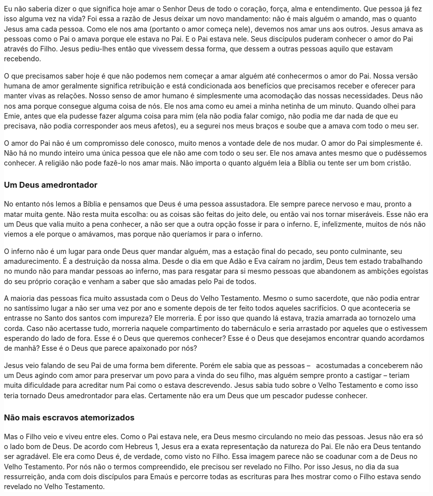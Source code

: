 Eu não saberia dizer o que significa hoje amar o Senhor Deus de todo o coração, força, alma e entendimento. Que pessoa já fez isso alguma vez na vida? Foi essa a razão de Jesus deixar um novo mandamento: não é mais alguém o amando, mas o quanto Jesus ama cada pessoa. Como ele nos ama (portanto o amor começa nele), devemos nos amar uns aos outros. Jesus amava as pessoas como o Pai o amava porque ele estava no Pai. E o Pai estava nele. Seus discípulos puderam conhecer o amor do Pai através do Filho. Jesus pediu-lhes então que vivessem dessa forma, que dessem a outras pessoas aquilo que estavam recebendo.

O que precisamos saber hoje é que não podemos nem começar a amar alguém até conhecermos o amor do Pai. Nossa versão humana de amor geralmente significa retribuição e está condicionada aos benefícios que precisamos receber e oferecer para manter vivas as relações. Nosso senso de amor humano é simplesmente uma acomodação das nossas necessidades. Deus não nos ama porque consegue alguma coisa de nós. Ele nos ama como eu amei a minha netinha de um minuto. Quando olhei para Emie, antes que ela pudesse fazer alguma coisa para mim (ela não podia falar comigo, não podia me dar nada de que eu precisava, não podia corresponder aos meus afetos), eu a segurei nos meus braços e soube que a amava com todo o meu ser.

O amor do Pai não é um compromisso dele conosco, muito menos a vontade dele de nos mudar. O amor do Pai simplesmente é. Não há no mundo inteiro uma única pessoa que ele não ame com todo o seu ser. Ele nos amava antes mesmo que o pudéssemos conhecer. A religião não pode fazê-lo nos amar mais. Não importa o quanto alguém leia a Bíblia ou tente ser um bom cristão.
<h3><strong>Um Deus amedrontador</strong></h3>
No entanto nós lemos a Bíblia e pensamos que Deus é uma pessoa assustadora. Ele sempre parece nervoso e mau, pronto a matar muita gente. Não resta muita escolha: ou as coisas são feitas do jeito dele, ou então vai nos tornar miseráveis. Esse não era um Deus que valia muito a pena conhecer, a não ser que a outra opção fosse ir para o inferno. E, infelizmente, muitos de nós não viemos a ele porque o amávamos, mas porque não queríamos ir para o inferno.

O inferno não é um lugar para onde Deus quer mandar alguém, mas a estação final do pecado, seu ponto culminante, seu amadurecimento. É a destruição da nossa alma. Desde o dia em que Adão e Eva caíram no jardim, Deus tem estado trabalhando no mundo não para mandar pessoas ao inferno, mas para resgatar para si mesmo pessoas que abandonem as ambições egoístas do seu próprio coração e venham a saber que são amadas pelo Pai de todos.

A maioria das pessoas fica muito assustada com o Deus do Velho Testamento. Mesmo o sumo sacerdote, que não podia entrar no santíssimo lugar a não ser uma vez por ano e somente depois de ter feito todos aqueles sacrifícios. O que aconteceria se entrasse no Santo dos santos com impureza? Ele morreria. É por isso que quando lá estava, trazia amarrada ao tornozelo uma corda. Caso não acertasse tudo, morreria naquele compartimento do tabernáculo e seria arrastado por aqueles que o estivessem esperando do lado de fora. Esse é o Deus que queremos conhecer? Esse é o Deus que desejamos encontrar quando acordamos de manhã? Esse é o Deus que parece apaixonado por nós?

Jesus veio falando de seu Pai de uma forma bem diferente. Porém ele sabia que as pessoas –   acostumadas a conceberem não um Deus agindo com amor para preservar um povo para a vinda do seu filho, mas alguém sempre pronto a castigar – teriam muita dificuldade para acreditar num Pai como o estava descrevendo. Jesus sabia tudo sobre o Velho Testamento e como isso teria tornado Deus amedrontador para elas. Certamente não era um Deus que um pescador pudesse conhecer.
<h3>Não mais escravos atemorizados</h3>
Mas o Filho veio e viveu entre eles. Como o Pai estava nele, era Deus mesmo circulando no meio das pessoas. Jesus não era só o lado bom de Deus. De acordo com Hebreus 1, Jesus era a exata representação da natureza do Pai. Ele não era Deus tentando ser agradável. Ele era como Deus é, de verdade, como visto no Filho. Essa imagem parece não se coadunar com a de Deus no Velho Testamento. Por nós não o termos compreendido, ele precisou ser revelado no Filho. Por isso Jesus, no dia da sua ressurreição, anda com dois discípulos para Emaús e percorre todas as escrituras para lhes mostrar como o Filho estava sendo revelado no Velho Testamento.
